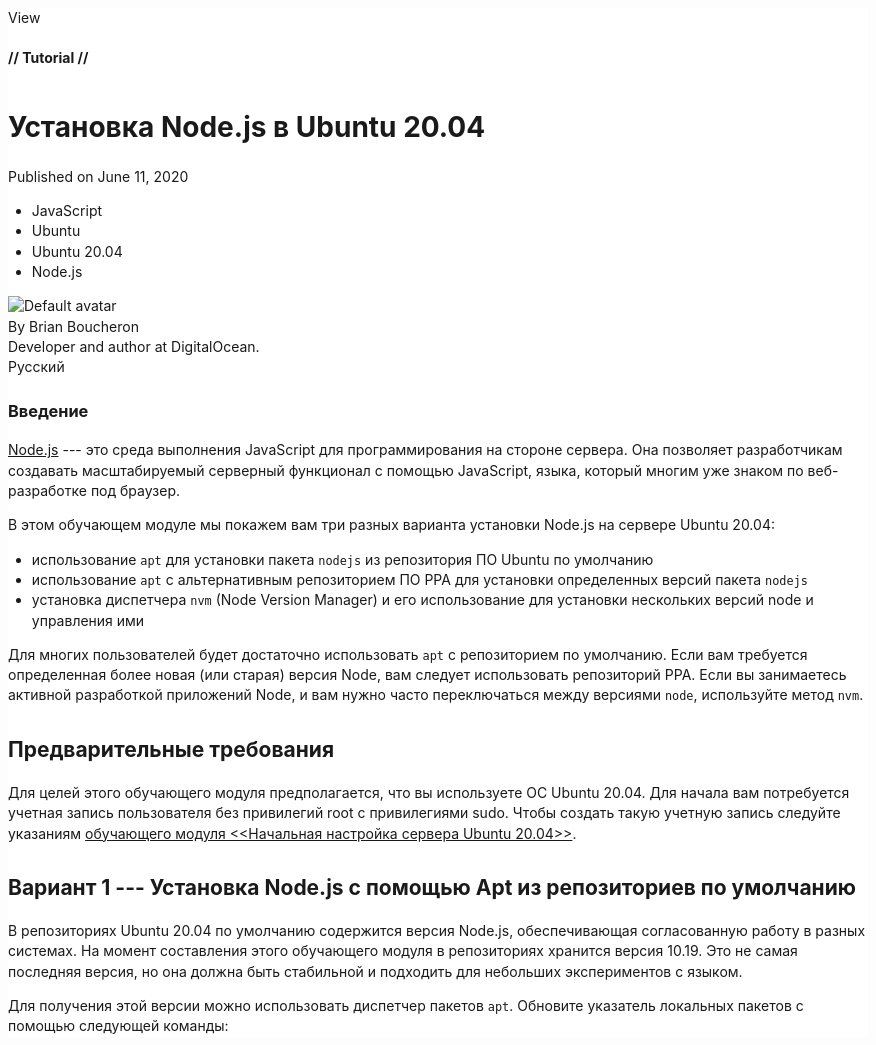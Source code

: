 View  

#### // Tutorial //

Установка Node.js в Ubuntu 20.04
================================

Published on June 11, 2020

* JavaScript
* Ubuntu
* Ubuntu 20.04
* Node.js

![Default avatar](https://doimages.nyc3.digitaloceanspaces.com/46f22fba-7718-478b-86ae-e8b875f0473e_default-avatar.jpeg)  
By Brian Boucheron  
Developer and author at DigitalOcean.  
Русский  

### Введение

[Node.js](https://nodejs.org/) --- это среда выполнения JavaScript для программирования на стороне сервера. Она позволяет разработчикам создавать масштабируемый серверный функционал с помощью JavaScript, языка, который многим уже знаком по веб-разработке под браузер.

В этом обучающем модуле мы покажем вам три разных варианта установки Node.js на сервере Ubuntu 20.04:

* использование `apt` для установки пакета `nodejs` из репозитория ПО Ubuntu по умолчанию
* использование `apt` с альтернативным репозиторием ПО PPA для установки определенных версий пакета `nodejs`
* установка диспетчера `nvm` (Node Version Manager) и его использование для установки нескольких версий node и управления ими

Для многих пользователей будет достаточно использовать `apt` с репозиторием по умолчанию. Если вам требуется определенная более новая (или старая) версия Node, вам следует использовать репозиторий PPA. Если вы занимаетесь активной разработкой приложений Node, и вам нужно часто переключаться между версиями `node`, используйте метод `nvm`.

Предварительные требования
--------------------------

Для целей этого обучающего модуля предполагается, что вы используете ОС Ubuntu 20.04. Для начала вам потребуется учетная запись пользователя без привилегий root с привилегиями sudo. Чтобы создать такую учетную запись следуйте указаниям [обучающего модуля \<\<Начальная настройка сервера Ubuntu 20.04\>\>](https://www.digitalocean.com/community/tutorials/initial-server-setup-with-ubuntu-20-04).

Вариант 1 --- Установка Node.js с помощью Apt из репозиториев по умолчанию
--------------------------------------------------------------------------

В репозиториях Ubuntu 20.04 по умолчанию содержится версия Node.js, обеспечивающая согласованную работу в разных системах. На момент составления этого обучающего модуля в репозиториях хранится версия 10.19. Это не самая последняя версия, но она должна быть стабильной и подходить для небольших экспериментов с языком.

Для получения этой версии можно использовать диспетчер пакетов `apt`. Обновите указатель локальных пакетов с помощью следующей команды:

